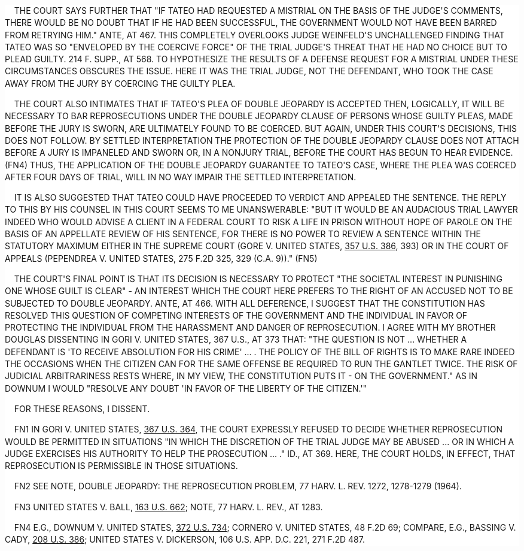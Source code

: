     THE COURT SAYS FURTHER THAT "IF TATEO HAD REQUESTED A MISTRIAL ON THE BASIS OF THE JUDGE'S COMMENTS, THERE WOULD BE NO DOUBT THAT IF HE HAD BEEN SUCCESSFUL, THE GOVERNMENT WOULD NOT HAVE BEEN BARRED FROM RETRYING HIM."  ANTE, AT 467.  THIS COMPLETELY OVERLOOKS JUDGE WEINFELD'S UNCHALLENGED FINDING THAT TATEO WAS SO "ENVELOPED BY THE COERCIVE FORCE" OF THE TRIAL JUDGE'S THREAT THAT HE HAD NO CHOICE BUT TO PLEAD GUILTY.  214 F. SUPP., AT 568.  TO HYPOTHESIZE THE RESULTS OF A DEFENSE REQUEST FOR A MISTRIAL UNDER THESE CIRCUMSTANCES OBSCURES THE ISSUE.  HERE IT WAS THE TRIAL JUDGE, NOT THE DEFENDANT, WHO TOOK THE CASE AWAY FROM THE JURY BY COERCING THE GUILTY PLEA.

    THE COURT ALSO INTIMATES THAT IF TATEO'S PLEA OF DOUBLE JEOPARDY IS ACCEPTED THEN, LOGICALLY, IT WILL BE NECESSARY TO BAR REPROSECUTIONS UNDER THE DOUBLE JEOPARDY CLAUSE OF PERSONS WHOSE GUILTY PLEAS, MADE BEFORE THE JURY IS SWORN, ARE ULTIMATELY FOUND TO BE COERCED.  BUT AGAIN, UNDER THIS COURT'S DECISIONS, THIS DOES NOT FOLLOW.  BY SETTLED INTERPRETATION THE PROTECTION OF THE DOUBLE JEOPARDY CLAUSE DOES NOT ATTACH BEFORE A JURY IS IMPANELED AND SWORN OR, IN A NONJURY TRIAL, BEFORE THE COURT HAS BEGUN TO HEAR EVIDENCE.  (FN4)  THUS, THE APPLICATION OF THE DOUBLE JEOPARDY GUARANTEE TO TATEO'S CASE, WHERE THE PLEA WAS COERCED AFTER FOUR DAYS OF TRIAL, WILL IN NO WAY IMPAIR THE SETTLED INTERPRETATION.

    IT IS ALSO SUGGESTED THAT TATEO COULD HAVE PROCEEDED TO VERDICT AND APPEALED THE SENTENCE.  THE REPLY TO THIS BY HIS COUNSEL IN THIS COURT SEEMS TO ME UNANSWERABLE:  "BUT IT WOULD BE AN AUDACIOUS TRIAL LAWYER INDEED WHO WOULD ADVISE A CLIENT IN A FEDERAL COURT TO RISK A LIFE IN PRISON WITHOUT HOPE OF PAROLE ON THE BASIS OF AN APPELLATE REVIEW OF HIS SENTENCE, FOR THERE IS NO POWER TO REVIEW A SENTENCE WITHIN THE STATUTORY MAXIMUM EITHER IN THE SUPREME COURT (GORE V. UNITED STATES, [357 U.S. 386][/us/courts/scotus/usReporter/357/386], 393) OR IN THE COURT OF APPEALS (PEPENDREA V. UNITED STATES, 275 F.2D 325, 329 (C.A. 9))."   (FN5)

    THE COURT'S FINAL POINT IS THAT ITS DECISION IS NECESSARY TO PROTECT "THE SOCIETAL INTEREST IN PUNISHING ONE WHOSE GUILT IS CLEAR" - AN INTEREST WHICH THE COURT HERE PREFERS TO THE RIGHT OF AN ACCUSED NOT TO BE SUBJECTED TO DOUBLE JEOPARDY.  ANTE, AT 466.  WITH ALL DEFERENCE, I SUGGEST THAT THE CONSTITUTION HAS RESOLVED THIS QUESTION OF COMPETING INTERESTS OF THE GOVERNMENT AND THE INDIVIDUAL IN FAVOR OF PROTECTING THE INDIVIDUAL FROM THE HARASSMENT AND DANGER OF REPROSECUTION.  I AGREE WITH MY BROTHER DOUGLAS DISSENTING IN GORI V. UNITED STATES, 367 U.S., AT 373 THAT:  "THE QUESTION IS NOT  ...  WHETHER A DEFENDANT IS 'TO RECEIVE ABSOLUTION FOR HIS CRIME'  ...  .  THE POLICY OF THE BILL OF RIGHTS IS TO MAKE RARE INDEED THE OCCASIONS WHEN THE CITIZEN CAN FOR THE SAME OFFENSE BE REQUIRED TO RUN THE GANTLET TWICE.  THE RISK OF JUDICIAL ARBITRARINESS RESTS WHERE, IN MY VIEW, THE CONSTITUTION PUTS IT - ON THE GOVERNMENT."  AS IN DOWNUM I WOULD "RESOLVE ANY DOUBT 'IN FAVOR OF THE LIBERTY OF THE CITIZEN.'"

    FOR THESE REASONS, I DISSENT.

    FN1  IN GORI V. UNITED STATES, [367 U.S. 364][/us/courts/scotus/usReporter/367/364], THE COURT EXPRESSLY REFUSED TO DECIDE WHETHER REPROSECUTION WOULD BE PERMITTED IN SITUATIONS "IN WHICH THE DISCRETION OF THE TRIAL JUDGE MAY BE ABUSED ...  OR IN WHICH A JUDGE EXERCISES HIS AUTHORITY TO HELP THE PROSECUTION  ...  ."  ID., AT 369.  HERE, THE COURT HOLDS, IN EFFECT, THAT REPROSECUTION IS PERMISSIBLE IN THOSE SITUATIONS.

    FN2  SEE NOTE, DOUBLE JEOPARDY:  THE REPROSECUTION PROBLEM, 77 HARV. L. REV. 1272, 1278-1279 (1964).

    FN3  UNITED STATES V. BALL, [163 U.S. 662][/us/courts/scotus/usReporter/163/662]; NOTE, 77 HARV. L. REV., AT 1283.

    FN4  E.G., DOWNUM V. UNITED STATES, [372 U.S. 734][/us/courts/scotus/usReporter/372/734]; CORNERO V. UNITED STATES, 48 F.2D 69; COMPARE, E.G., BASSING V. CADY, [208 U.S. 386][/us/courts/scotus/usReporter/208/386]; UNITED STATES V. DICKERSON, 106 U.S. APP. D.C. 221, 271 F.2D 487.


[/us/courts/scotus/usReporter/377/463]: https://publicdocs.github.io/go/links?ns=uslm-x&ref=%2Fus%2Fcourts%2Fscotus%2FusReporter%2F377%2F463
[/us/usc/t28/s2255]: https://publicdocs.github.io/go/links?ns=uslm&ref=%2Fus%2Fusc%2Ft28%2Fs2255
[/us/courts/scotus/usReporter/163/662]: https://publicdocs.github.io/go/links?ns=uslm-x&ref=%2Fus%2Fcourts%2Fscotus%2FusReporter%2F163%2F662
[/us/courts/scotus/usReporter/372/734]: https://publicdocs.github.io/go/links?ns=uslm-x&ref=%2Fus%2Fcourts%2Fscotus%2FusReporter%2F372%2F734
[/us/usc/t18/s2113]: https://publicdocs.github.io/go/links?ns=uslm&ref=%2Fus%2Fusc%2Ft18%2Fs2113
[/us/usc/t18/s2113]: https://publicdocs.github.io/go/links?ns=uslm&ref=%2Fus%2Fusc%2Ft18%2Fs2113
[/us/usc/t18/s2113]: https://publicdocs.github.io/go/links?ns=uslm&ref=%2Fus%2Fusc%2Ft18%2Fs2113
[/us/usc/t18/s2113]: https://publicdocs.github.io/go/links?ns=uslm&ref=%2Fus%2Fusc%2Ft18%2Fs2113
[/us/usc/t18/s371]: https://publicdocs.github.io/go/links?ns=uslm&ref=%2Fus%2Fusc%2Ft18%2Fs371
[/us/usc/t28/s2255]: https://publicdocs.github.io/go/links?ns=uslm&ref=%2Fus%2Fusc%2Ft28%2Fs2255
[/us/usc/t18/s3731]: https://publicdocs.github.io/go/links?ns=uslm&ref=%2Fus%2Fusc%2Ft18%2Fs3731
[/us/courts/scotus/usReporter/375/877]: https://publicdocs.github.io/go/links?ns=uslm-x&ref=%2Fus%2Fcourts%2Fscotus%2FusReporter%2F375%2F877
[/us/courts/scotus/usReporter/163/662]: https://publicdocs.github.io/go/links?ns=uslm-x&ref=%2Fus%2Fcourts%2Fscotus%2FusReporter%2F163%2F662
[/us/courts/scotus/usReporter/251/15]: https://publicdocs.github.io/go/links?ns=uslm-x&ref=%2Fus%2Fcourts%2Fscotus%2FusReporter%2F251%2F15
[/us/courts/scotus/usReporter/338/552]: https://publicdocs.github.io/go/links?ns=uslm-x&ref=%2Fus%2Fcourts%2Fscotus%2FusReporter%2F338%2F552
[/us/courts/scotus/usReporter/361/416]: https://publicdocs.github.io/go/links?ns=uslm-x&ref=%2Fus%2Fcourts%2Fscotus%2FusReporter%2F361%2F416
[/us/courts/scotus/usReporter/324/282]: https://publicdocs.github.io/go/links?ns=uslm-x&ref=%2Fus%2Fcourts%2Fscotus%2FusReporter%2F324%2F282
[/us/usc/t28/s2255]: https://publicdocs.github.io/go/links?ns=uslm&ref=%2Fus%2Fusc%2Ft28%2Fs2255
[/us/courts/scotus/usReporter/372/734]: https://publicdocs.github.io/go/links?ns=uslm-x&ref=%2Fus%2Fcourts%2Fscotus%2FusReporter%2F372%2F734
[/us/courts/scotus/usReporter/142/148]: https://publicdocs.github.io/go/links?ns=uslm-x&ref=%2Fus%2Fcourts%2Fscotus%2FusReporter%2F142%2F148
[/us/courts/scotus/usReporter/367/364]: https://publicdocs.github.io/go/links?ns=uslm-x&ref=%2Fus%2Fcourts%2Fscotus%2FusReporter%2F367%2F364
[/us/courts/scotus/usReporter/355/184]: https://publicdocs.github.io/go/links?ns=uslm-x&ref=%2Fus%2Fcourts%2Fscotus%2FusReporter%2F355%2F184
[/us/courts/scotus/usReporter/372/734]: https://publicdocs.github.io/go/links?ns=uslm-x&ref=%2Fus%2Fcourts%2Fscotus%2FusReporter%2F372%2F734
[/us/courts/scotus/usReporter/367/364]: https://publicdocs.github.io/go/links?ns=uslm-x&ref=%2Fus%2Fcourts%2Fscotus%2FusReporter%2F367%2F364
[/us/courts/scotus/usReporter/344/424]: https://publicdocs.github.io/go/links?ns=uslm-x&ref=%2Fus%2Fcourts%2Fscotus%2FusReporter%2F344%2F424
[/us/courts/scotus/usReporter/355/184]: https://publicdocs.github.io/go/links?ns=uslm-x&ref=%2Fus%2Fcourts%2Fscotus%2FusReporter%2F355%2F184
[/us/courts/scotus/usReporter/163/662]: https://publicdocs.github.io/go/links?ns=uslm-x&ref=%2Fus%2Fcourts%2Fscotus%2FusReporter%2F163%2F662
[/us/usc/t28/s2255]: https://publicdocs.github.io/go/links?ns=uslm&ref=%2Fus%2Fusc%2Ft28%2Fs2255
[/us/courts/scotus/usReporter/336/684]: https://publicdocs.github.io/go/links?ns=uslm-x&ref=%2Fus%2Fcourts%2Fscotus%2FusReporter%2F336%2F684
[/us/courts/scotus/usReporter/357/386]: https://publicdocs.github.io/go/links?ns=uslm-x&ref=%2Fus%2Fcourts%2Fscotus%2FusReporter%2F357%2F386
[/us/courts/scotus/usReporter/367/364]: https://publicdocs.github.io/go/links?ns=uslm-x&ref=%2Fus%2Fcourts%2Fscotus%2FusReporter%2F367%2F364
[/us/courts/scotus/usReporter/163/662]: https://publicdocs.github.io/go/links?ns=uslm-x&ref=%2Fus%2Fcourts%2Fscotus%2FusReporter%2F163%2F662
[/us/courts/scotus/usReporter/372/734]: https://publicdocs.github.io/go/links?ns=uslm-x&ref=%2Fus%2Fcourts%2Fscotus%2FusReporter%2F372%2F734
[/us/courts/scotus/usReporter/208/386]: https://publicdocs.github.io/go/links?ns=uslm-x&ref=%2Fus%2Fcourts%2Fscotus%2FusReporter%2F208%2F386